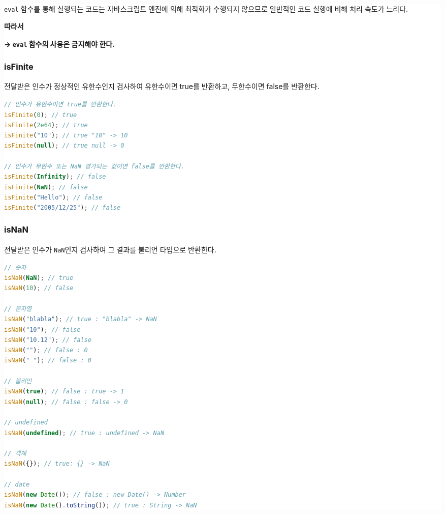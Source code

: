 `eval` 함수를 통해 실행되는 코드는 자바스크립트 엔진에 의해 최적화가 수행되지 않으므로 일반적인 코드 실행에 비해 처리 속도가 느리다.

**따라서**

**→ `eval` 함수의 사용은 금지해야 한다.**

### **isFinite**

전달받은 인수가 정상적인 유한수인지 검사하여 유한수이면 true를 반환하고, 무한수이면 false를 반환한다.

```jsx
// 인수가 유한수이면 true를 반환한다.
isFinite(0); // true
isFinite(2e64); // true
isFinite("10"); // true "10" -> 10
isFinite(null); // true null -> 0

// 인수가 무한수 또는 NaN 평가되는 값이면 false를 반환한다.
isFinite(Infinity); // false
isFinite(NaN); // false
isFinite("Hello"); // false
isFinite("2005/12/25"); // false
```

### **isNaN**

전달받은 인수가 `NaN`인지 검사하여 그 결과를 불리언 타입으로 반환한다.

```jsx
// 숫자
isNaN(NaN); // true
isNaN(10); // false

// 문자열
isNaN("blabla"); // true : "blabla" -> NaN
isNaN("10"); // false
isNaN("10.12"); // false
isNaN(""); // false : 0
isNaN(" "); // false : 0

// 불리언
isNaN(true); // false : true -> 1
isNaN(null); // false : false -> 0

// undefined
isNaN(undefined); // true : undefined -> NaN

// 객체
isNaN({}); // true: {} -> NaN

// date
isNaN(new Date()); // false : new Date() -> Number
isNaN(new Date().toString()); // true : String -> NaN
```
